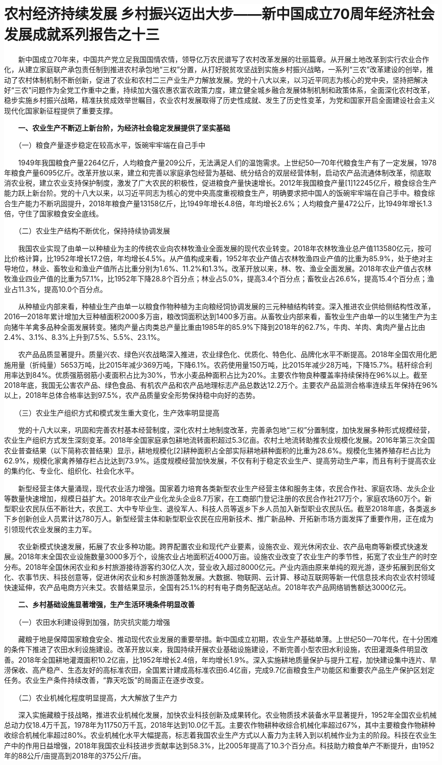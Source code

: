 # 农村经济持续发展 乡村振兴迈出大步——新中国成立70周年经济社会发展成就系列报告之十三

　　新中国成立70年来，中国共产党立足我国国情农情，领导亿万农民谱写了农村改革发展的壮丽篇章。从开展土地改革到实行农业合作化，从建立家庭联产承包责任制到推进农村承包地“三权”分置，从打好脱贫攻坚战到实施乡村振兴战略，一系列“三农”改革建设的创举，推动了农村体制机制不断创新，促进了农业和农村二三产业生产力解放发展。党的十八大以来，以习近平同志为核心的党中央，坚持把解决好“三农”问题作为全党工作重中之重，持续加大强农惠农富农政策力度，建立健全城乡融合发展体制机制和政策体系，全面深化农村改革，稳步实施乡村振兴战略，精准扶贫成效举世瞩目，农业农村发展取得了历史性成就、发生了历史性变革，为党和国家开启全面建设社会主义现代化国家新征程提供了重要支撑。

　　**一、农业生产不断迈上新台阶，为经济社会稳定发展提供了坚实基础**

　　（一）粮食产量逐步稳定在较高水平，饭碗牢牢端在自己手中

　　1949年我国粮食产量2264亿斤，人均粮食产量209公斤，无法满足人们的温饱需求。上世纪50—70年代粮食生产有了一定发展，1978年粮食产量6095亿斤。改革开放以来，建立和完善以家庭承包经营为基础、统分结合的双层经营体制，启动农产品流通体制改革，彻底取消农业税，建立农业支持保护制度，激发了广大农民的积极性，促进粮食产量快速增长。2012年我国粮食产量\[1\]12245亿斤，粮食综合生产能力跃上新台阶。党的十八大以来，以习近平同志为核心的党中央高度重视粮食生产，明确要求把中国人的饭碗牢牢端在自己手中。粮食综合生产能力不断巩固提升，2018年粮食产量13158亿斤，比1949年增长4.8倍，年均增长2.6%；人均粮食产量472公斤，比1949年增长1.3倍，守住了国家粮食安全底线。

　　（二）农业生产结构不断优化，保持持续协调发展

　　我国农业实现了由单一以种植业为主的传统农业向农林牧渔业全面发展的现代农业转变。2018年农林牧渔业总产值113580亿元，按可比价格计算，比1952年增长17.2倍，年均增长4.5%。从产值构成来看，1952年农业产值占农林牧渔四业产值的比重为85.9%，处于绝对主导地位，林业、畜牧业和渔业产值所占比重分别为1.6%、11.2%和1.3%。改革开放以来，林、牧、渔业全面发展。2018年农业产值占农林牧渔业四业产值的比重为57.1%，比1952年下降28.8个百分点；林业占5.0%，提高3.4个百分点；畜牧业占26.6%，提高15.4个百分点；渔业占11.3%，提高10.0个百分点。

　　从种植业内部来看，种植业生产由单一以粮食作物种植为主向粮经饲协调发展的三元种植结构转变。深入推进农业供给侧结构性改革，2016—2018年累计增加大豆种植面积2000多万亩，粮改饲面积达到1400多万亩。从畜牧业内部来看，畜牧业生产由单一的以生猪生产为主向猪牛羊禽多品种全面发展转变。猪肉产量占肉类总产量比重由1985年的85.9%下降到2018年的62.7%，牛肉、羊肉、禽肉产量占比由2.4%、3.1%、8.3%上升到7.5%、5.5%、23.1%。

　　农产品品质显著提升。质量兴农、绿色兴农战略深入推进，农业绿色化、优质化、特色化、品牌化水平不断提高。2018年全国农用化肥施用量（折纯量）5653万吨，比2015年减少369万吨，下降6.1%。农药使用量150万吨，比2015年减少28万吨，下降15.7%。秸秆综合利用率达到84%。优质强筋弱筋小麦面积占比为30%，节水小麦品种面积占比为20%。主要农作物良种覆盖率持续保持在96%以上。截至2018年底，我国无公害农产品、绿色食品、有机农产品和农产品地理标志产品总数达12.2万个。主要农产品监测合格率连续五年保持在96%以上，2018年总体合格率达到97.5%，农产品质量安全形势保持稳中向好的态势。

　　（三）农业生产组织方式和模式发生重大变化，生产效率明显提高

　　党的十八大以来，巩固和完善农村基本经营制度，深化农村土地制度改革，完善承包地“三权”分置制度，加快发展多种形式规模经营，农业生产组织方式发生深刻变革。2018年全国家庭承包耕地流转面积超过5.3亿亩。农村土地流转助推农业规模化发展。2016年第三次全国农业普查结果（以下简称农普结果）显示，耕地规模化\[2\]耕种面积占全部实际耕地耕种面积的比重为28.6%。规模化生猪养殖存栏占比为62.9%，规模化家禽养殖存栏占比达到73.9%。适度规模经营加快发展，不仅有利于稳定农业生产、提高劳动生产率，而且有利于提高农业的集约化、专业化、组织化、社会化水平。

　　新型经营主体大量涌现，现代农业活力增强。国家着力培育各类新型农业生产经营主体和服务主体，农民合作社、家庭农场、龙头企业等数量快速增加，规模日益扩大。2018年农业产业化龙头企业8.7万家，在工商部门登记注册的农民合作社217万个，家庭农场60万个。新型职业农民队伍不断壮大，农民工、大中专毕业生、退役军人、科技人员等返乡下乡人员加入新型职业农民队伍。截至2018年底，各类返乡下乡创新创业人员累计达780万人。新型经营主体和新型职业农民在应用新技术、推广新品种、开拓新市场方面发挥了重要作用，正在成为引领现代农业发展的主力军。

　　农业新模式快速发展，拓展了农业多种功能。跨界配置农业和现代产业要素，设施农业、观光休闲农业、农产品电商等新模式快速发展。2018年末全国农业设施数量3000多万个，设施农业占地面积近4000万亩。设施农业改变了农业生产的季节性，拓宽了农业生产的时空分布。2018年全国休闲农业和乡村旅游接待游客约30亿人次，营业收入超过8000亿元。产业内涵由原来单纯的观光游，逐步拓展到民俗文化、农事节庆、科技创意等，促进休闲农业和乡村旅游蓬勃发展。大数据、物联网、云计算、移动互联网等新一代信息技术向农业农村领域快速延伸，农产品电商方兴未艾。农普结果显示，全国有25.1%的村有电子商务配送站点。2018年农产品网络销售额达3000亿元。

　　**二、乡村基础设施显著增强，生产生活环境条件明显改善**

　　（一）农田水利建设得到加强，防灾抗灾能力增强

　　藏粮于地是保障国家粮食安全、推动现代农业发展的重要举措。新中国成立初期，农业生产基础单薄。上世纪50—70年代，在十分困难的条件下推进了农田水利设施建设。改革开放以来，我国持续开展农业基础设施建设，不断完善小型农田水利设施，农田灌溉条件明显改善。2018年全国耕地灌溉面积10.2亿亩，比1952年增长2.4倍，年均增长1.9%。深入实施耕地质量保护与提升工程，加快建设集中连片、旱涝保收、高产稳产、生态友好的高标准农田，全国累计建成高标准农田6.4亿亩，完成9.7亿亩粮食生产功能区和重要农产品生产保护区划定任务。农业生产条件持续改善，“靠天吃饭”的局面正在逐步改变。

　　（二）农业机械化程度明显提高，大大解放了生产力

　　深入实施藏粮于技战略，推进农业机械化发展，加快农业科技创新及成果转化。农业物质技术装备水平显著提升，1952年全国农业机械总动力仅18.4万千瓦，1978年为11750万千瓦，2018年达到10.0亿千瓦。主要农作物耕种收综合机械化率超过67%，其中主要粮食作物耕种收综合机械化率超过80%。农业机械化水平大幅提高，标志着我国农业生产方式以人畜力为主转入到以机械作业为主的阶段。科技在农业生产中的作用日益增强，2018年我国农业科技进步贡献率达到58.3%，比2005年提高了10.3个百分点。科技助力粮食单产不断提升，由1952年的88公斤/亩提高到2018年的375公斤/亩。
